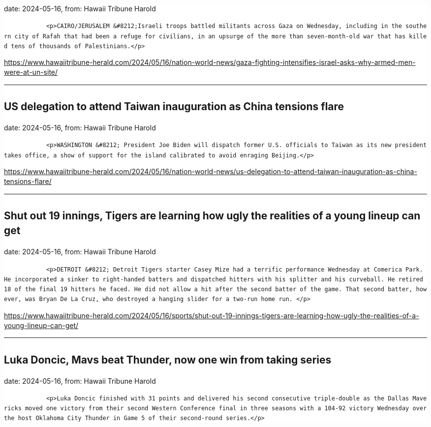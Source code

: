 date: 2024-05-16, from: Hawaii Tribune Harold


				<p>CAIRO/JERUSALEM &#8212;Israeli troops battled militants across Gaza on Wednesday, including in the southern city of Rafah that had been a refuge for civilians, in an upsurge of the more than seven-month-old war that has killed tens of thousands of Palestinians.</p>
			 

<https://www.hawaiitribune-herald.com/2024/05/16/nation-world-news/gaza-fighting-intensifies-israel-asks-why-armed-men-were-at-un-site/>

---

## US delegation to attend Taiwan inauguration as China tensions flare

date: 2024-05-16, from: Hawaii Tribune Harold


				<p>WASHINGTON &#8212; President Joe Biden will dispatch former U.S. officials to Taiwan as its new president takes office, a show of support for the island calibrated to avoid enraging Beijing.</p>
			 

<https://www.hawaiitribune-herald.com/2024/05/16/nation-world-news/us-delegation-to-attend-taiwan-inauguration-as-china-tensions-flare/>

---

## Shut out 19 innings, Tigers are learning how ugly the realities of a young lineup can get

date: 2024-05-16, from: Hawaii Tribune Harold


				<p>DETROIT &#8212; Detroit Tigers starter Casey Mize had a terrific performance Wednesday at Comerica Park. He incorporated a sinker to right-handed batters and dispatched hitters with his splitter and his curveball. He retired 18 of the final 19 hitters he faced. He did not allow a hit after the second batter of the game. That second batter, however, was Bryan De La Cruz, who destroyed a hanging slider for a two-run home run. </p>
			 

<https://www.hawaiitribune-herald.com/2024/05/16/sports/shut-out-19-innings-tigers-are-learning-how-ugly-the-realities-of-a-young-lineup-can-get/>

---

## Luka Doncic, Mavs beat Thunder, now one win from taking series

date: 2024-05-16, from: Hawaii Tribune Harold


				<p>Luka Doncic finished with 31 points and delivered his second consecutive triple-double as the Dallas Mavericks moved one victory from their second Western Conference final in three seasons with a 104-92 victory Wednesday over the host Oklahoma City Thunder in Game 5 of their second-round series.</p>
			 
